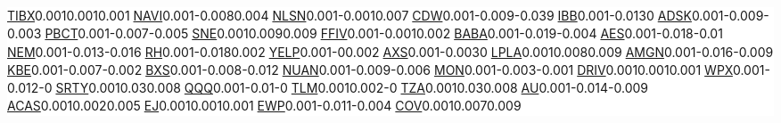   <tr style="background-color:white"><td><a href="http://stock.finance.sina.com.cn/usstock/quotes/TIBX.html" target="_blank">TIBX</a></td><td>0.001</td><td>0.001</td><td>0.001</td></tr>
  <tr style="background-color:red"><td><a href="http://stock.finance.sina.com.cn/usstock/quotes/NAVI.html" target="_blank">NAVI</a></td><td>0.001</td><td>-0.008</td><td>0.004</td></tr>
  <tr style="background-color:red"><td><a href="http://stock.finance.sina.com.cn/usstock/quotes/NLSN.html" target="_blank">NLSN</a></td><td>0.001</td><td>-0.001</td><td>0.007</td></tr>
  <tr style="background-color:blue"><td><a href="http://stock.finance.sina.com.cn/usstock/quotes/CDW.html" target="_blank">CDW</a></td><td>0.001</td><td>-0.009</td><td>-0.039</td></tr>
  <tr style="background-color:red"><td><a href="http://stock.finance.sina.com.cn/usstock/quotes/IBB.html" target="_blank">IBB</a></td><td>0.001</td><td>-0.013</td><td>0</td></tr>
  <tr style="background-color:blue"><td><a href="http://stock.finance.sina.com.cn/usstock/quotes/ADSK.html" target="_blank">ADSK</a></td><td>0.001</td><td>-0.009</td><td>-0.003</td></tr>
  <tr style="background-color:blue"><td><a href="http://stock.finance.sina.com.cn/usstock/quotes/PBCT.html" target="_blank">PBCT</a></td><td>0.001</td><td>-0.007</td><td>-0.005</td></tr>
  <tr style="background-color:white"><td><a href="http://stock.finance.sina.com.cn/usstock/quotes/SNE.html" target="_blank">SNE</a></td><td>0.001</td><td>0.009</td><td>0.009</td></tr>
  <tr style="background-color:red"><td><a href="http://stock.finance.sina.com.cn/usstock/quotes/FFIV.html" target="_blank">FFIV</a></td><td>0.001</td><td>-0.001</td><td>0.002</td></tr>
  <tr style="background-color:blue"><td><a href="http://stock.finance.sina.com.cn/usstock/quotes/BABA.html" target="_blank">BABA</a></td><td>0.001</td><td>-0.019</td><td>-0.004</td></tr>
  <tr style="background-color:blue"><td><a href="http://stock.finance.sina.com.cn/usstock/quotes/AES.html" target="_blank">AES</a></td><td>0.001</td><td>-0.018</td><td>-0.01</td></tr>
  <tr style="background-color:blue"><td><a href="http://stock.finance.sina.com.cn/usstock/quotes/NEM.html" target="_blank">NEM</a></td><td>0.001</td><td>-0.013</td><td>-0.016</td></tr>
  <tr style="background-color:red"><td><a href="http://stock.finance.sina.com.cn/usstock/quotes/RH.html" target="_blank">RH</a></td><td>0.001</td><td>-0.018</td><td>0.002</td></tr>
  <tr style="background-color:red"><td><a href="http://stock.finance.sina.com.cn/usstock/quotes/YELP.html" target="_blank">YELP</a></td><td>0.001</td><td>-0</td><td>0.002</td></tr>
  <tr style="background-color:red"><td><a href="http://stock.finance.sina.com.cn/usstock/quotes/AXS.html" target="_blank">AXS</a></td><td>0.001</td><td>-0.003</td><td>0</td></tr>
  <tr style="background-color:white"><td><a href="http://stock.finance.sina.com.cn/usstock/quotes/LPLA.html" target="_blank">LPLA</a></td><td>0.001</td><td>0.008</td><td>0.009</td></tr>
  <tr style="background-color:blue"><td><a href="http://stock.finance.sina.com.cn/usstock/quotes/AMGN.html" target="_blank">AMGN</a></td><td>0.001</td><td>-0.016</td><td>-0.009</td></tr>
  <tr style="background-color:blue"><td><a href="http://stock.finance.sina.com.cn/usstock/quotes/KBE.html" target="_blank">KBE</a></td><td>0.001</td><td>-0.007</td><td>-0.002</td></tr>
  <tr style="background-color:blue"><td><a href="http://stock.finance.sina.com.cn/usstock/quotes/BXS.html" target="_blank">BXS</a></td><td>0.001</td><td>-0.008</td><td>-0.012</td></tr>
  <tr style="background-color:blue"><td><a href="http://stock.finance.sina.com.cn/usstock/quotes/NUAN.html" target="_blank">NUAN</a></td><td>0.001</td><td>-0.009</td><td>-0.006</td></tr>
  <tr style="background-color:blue"><td><a href="http://stock.finance.sina.com.cn/usstock/quotes/MON.html" target="_blank">MON</a></td><td>0.001</td><td>-0.003</td><td>-0.001</td></tr>
  <tr style="background-color:white"><td><a href="http://stock.finance.sina.com.cn/usstock/quotes/DRIV.html" target="_blank">DRIV</a></td><td>0.001</td><td>0.001</td><td>0.001</td></tr>
  <tr style="background-color:blue"><td><a href="http://stock.finance.sina.com.cn/usstock/quotes/WPX.html" target="_blank">WPX</a></td><td>0.001</td><td>-0.012</td><td>-0</td></tr>
  <tr style="background-color:white"><td><a href="http://stock.finance.sina.com.cn/usstock/quotes/SRTY.html" target="_blank">SRTY</a></td><td>0.001</td><td>0.03</td><td>0.008</td></tr>
  <tr style="background-color:blue"><td><a href="http://stock.finance.sina.com.cn/usstock/quotes/QQQ.html" target="_blank">QQQ</a></td><td>0.001</td><td>-0.01</td><td>-0</td></tr>
  <tr style="background-color:white"><td><a href="http://stock.finance.sina.com.cn/usstock/quotes/TLM.html" target="_blank">TLM</a></td><td>0.001</td><td>0.002</td><td>-0</td></tr>
  <tr style="background-color:white"><td><a href="http://stock.finance.sina.com.cn/usstock/quotes/TZA.html" target="_blank">TZA</a></td><td>0.001</td><td>0.03</td><td>0.008</td></tr>
  <tr style="background-color:blue"><td><a href="http://stock.finance.sina.com.cn/usstock/quotes/AU.html" target="_blank">AU</a></td><td>0.001</td><td>-0.014</td><td>-0.009</td></tr>
  <tr style="background-color:white"><td><a href="http://stock.finance.sina.com.cn/usstock/quotes/ACAS.html" target="_blank">ACAS</a></td><td>0.001</td><td>0.002</td><td>0.005</td></tr>
  <tr style="background-color:white"><td><a href="http://stock.finance.sina.com.cn/usstock/quotes/EJ.html" target="_blank">EJ</a></td><td>0.001</td><td>0.001</td><td>0.001</td></tr>
  <tr style="background-color:blue"><td><a href="http://stock.finance.sina.com.cn/usstock/quotes/EWP.html" target="_blank">EWP</a></td><td>0.001</td><td>-0.011</td><td>-0.004</td></tr>
  <tr style="background-color:white"><td><a href="http://stock.finance.sina.com.cn/usstock/quotes/COV.html" target="_blank">COV</a></td><td>0.001</td><td>0.007</td><td>0.009</td></tr>